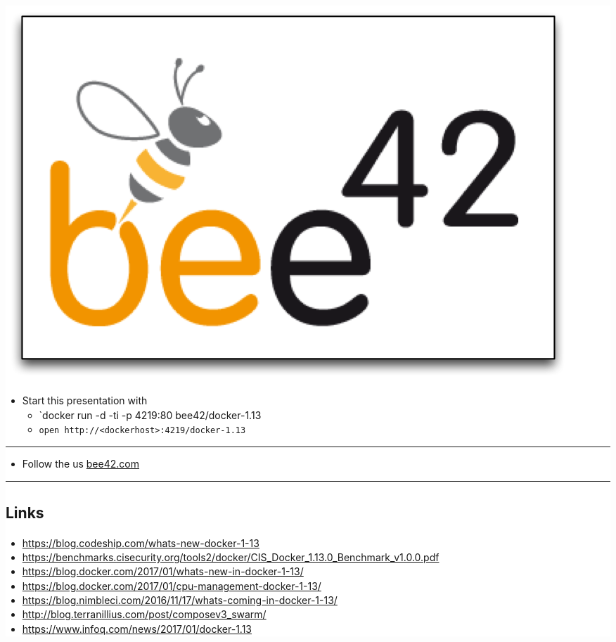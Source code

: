 ![](images/bee42-logo.png)

* Start this presentation with
  * `docker run -d -ti -p 4219:80 bee42/docker-1.13
  * `open http://<dockerhost>:4219/docker-1.13`

***
* Follow the us [bee42.com](https://bee42.com)

---
## Links

* https://blog.codeship.com/whats-new-docker-1-13
* https://benchmarks.cisecurity.org/tools2/docker/CIS_Docker_1.13.0_Benchmark_v1.0.0.pdf
* https://blog.docker.com/2017/01/whats-new-in-docker-1-13/
* https://blog.docker.com/2017/01/cpu-management-docker-1-13/
* https://blog.nimbleci.com/2016/11/17/whats-coming-in-docker-1-13/
* http://blog.terranillius.com/post/composev3_swarm/
* https://www.infoq.com/news/2017/01/docker-1.13
